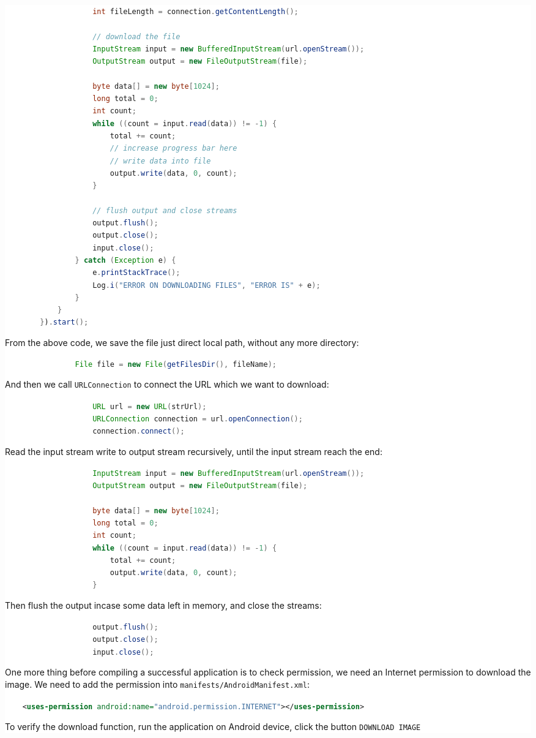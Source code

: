 ```java
                    int fileLength = connection.getContentLength();

                    // download the file
                    InputStream input = new BufferedInputStream(url.openStream());
                    OutputStream output = new FileOutputStream(file);

                    byte data[] = new byte[1024];
                    long total = 0;
                    int count;
                    while ((count = input.read(data)) != -1) {
                        total += count;
                        // increase progress bar here
                        // write data into file
                        output.write(data, 0, count);
                    }

                    // flush output and close streams
                    output.flush();
                    output.close();
                    input.close();
                } catch (Exception e) {
                    e.printStackTrace();
                    Log.i("ERROR ON DOWNLOADING FILES", "ERROR IS" + e);
                }
            }
        }).start();
```
From the above code, we save the file just direct local path, without any more directory:
```java
                File file = new File(getFilesDir(), fileName);
```
And then we call `URLConnection` to connect the URL which we want to download:
```java
                    URL url = new URL(strUrl);
                    URLConnection connection = url.openConnection();
                    connection.connect();
```
Read the input stream write to output stream recursively, until the input stream reach the end:
```java
                    InputStream input = new BufferedInputStream(url.openStream());
                    OutputStream output = new FileOutputStream(file);

                    byte data[] = new byte[1024];
                    long total = 0;
                    int count;
                    while ((count = input.read(data)) != -1) {
                        total += count;
                        output.write(data, 0, count);
                    }
```
Then flush the output incase some data left in memory, and close the streams:
```java
                    output.flush();
                    output.close();
                    input.close();
```
One more thing before compiling a successful application is to check permission, we need an Internet permission to download the image. We need to add the permission into `manifests/AndroidManifest.xml`:
```xml
    <uses-permission android:name="android.permission.INTERNET"></uses-permission>
```
To verify the download function, run the application on Android device, click the button `DOWNLOAD IMAGE`